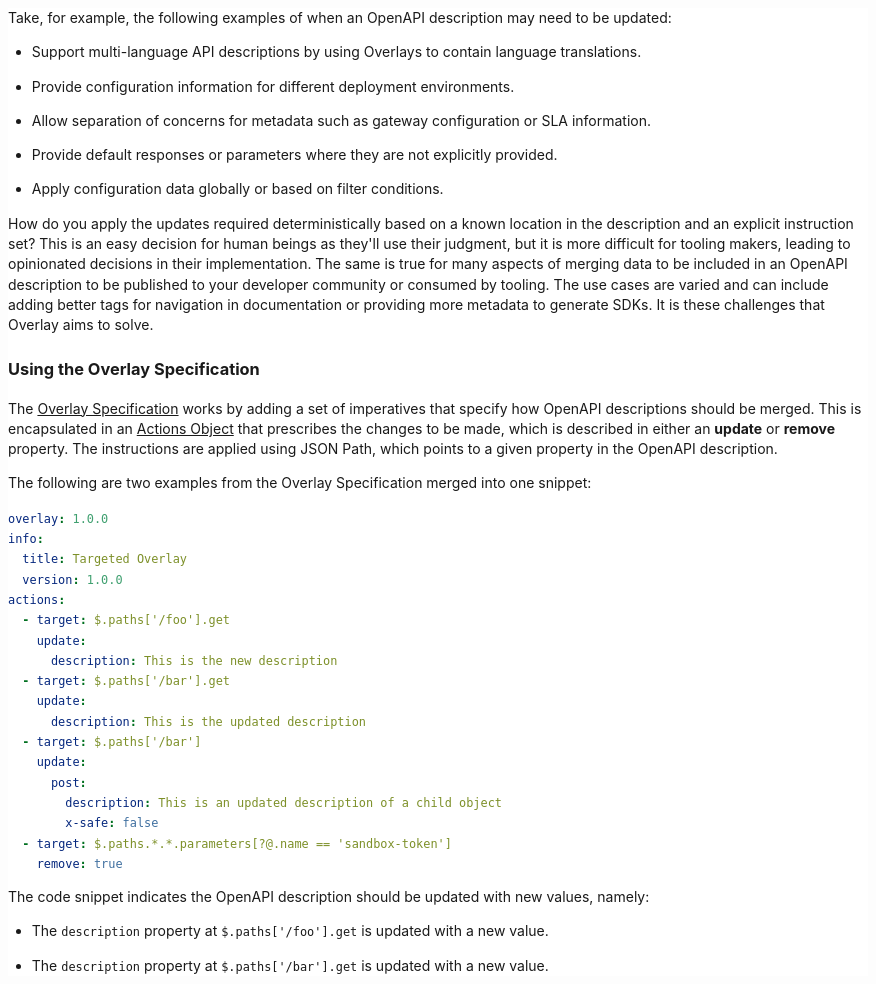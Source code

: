 Take, for example, the following examples of when an OpenAPI description may need to be updated:

- Support multi-language API descriptions by using Overlays to contain language translations.

- Provide configuration information for different deployment environments.

- Allow separation of concerns for metadata such as gateway configuration or SLA information.

- Provide default responses or parameters where they are not explicitly provided.

- Apply configuration data globally or based on filter conditions.

How do you apply the updates required deterministically based on a known location in the description and an explicit instruction set? This is an easy decision for human beings as they'll use their judgment, but it is more difficult for tooling makers, leading to opinionated decisions in their implementation. The same is true for many aspects of merging data to be included in an OpenAPI description to be published to your developer community or consumed by tooling. The use cases are varied and can include adding better tags for navigation in documentation or providing more metadata to generate SDKs. It is these challenges that Overlay aims to solve.

### Using the Overlay Specification

The [Overlay Specification](https://github.com/OAI/Overlay-Specification/blob/main/versions/1.0.0.md) works by adding a set of imperatives that specify how OpenAPI descriptions should be merged. This is encapsulated in an [Actions Object](https://github.com/OAI/Overlay-Specification/blob/main/versions/1.0.0.md#action-object) that prescribes the changes to be made, which is described in either an **update** or **remove** property. The instructions are applied using JSON Path, which points to a given property in the OpenAPI description.

The following are two examples from the Overlay Specification merged into one snippet:

```yaml
overlay: 1.0.0
info:
  title: Targeted Overlay
  version: 1.0.0
actions:
  - target: $.paths['/foo'].get
    update:
      description: This is the new description
  - target: $.paths['/bar'].get
    update:
      description: This is the updated description
  - target: $.paths['/bar']
    update:
      post:
        description: This is an updated description of a child object
        x-safe: false
  - target: $.paths.*.*.parameters[?@.name == 'sandbox-token']
    remove: true
```

The code snippet indicates the OpenAPI description should be updated with new values, namely:

- The `description` property at `$.paths['/foo'].get` is updated with a new value.

- The `description` property at `$.paths['/bar'].get` is updated with a new value.
